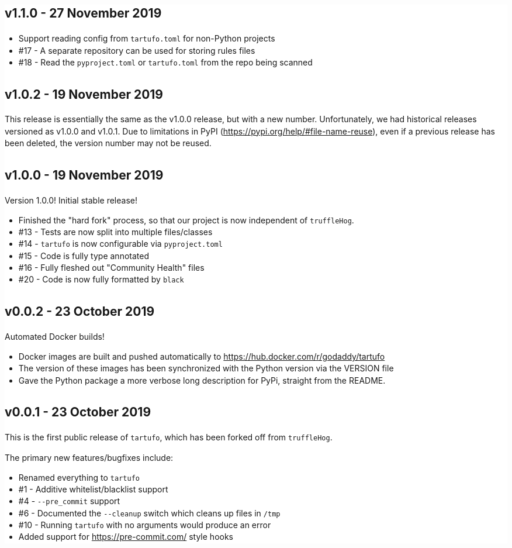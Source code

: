 ## v1.1.0 - 27 November 2019

-   Support reading config from `tartufo.toml` for non-Python projects
-   #17 - A separate repository can be used for storing rules files
-   #18 - Read the `pyproject.toml` or `tartufo.toml` from the repo being scanned

## v1.0.2 - 19 November 2019

This release is essentially the same as the v1.0.0 release, but with a new number.
Unfortunately, we had historical releases versioned as v1.0.0 and v1.0.1. Due to
limitations in PyPI (https://pypi.org/help/#file-name-reuse), even if a previous
release has been deleted, the version number may not be reused.

## v1.0.0 - 19 November 2019

Version 1.0.0! Initial stable release!

-   Finished the "hard fork" process, so that our project is now independent of `truffleHog`.
-   #13 - Tests are now split into multiple files/classes
-   #14 - `tartufo` is now configurable via `pyproject.toml`
-   #15 - Code is fully type annotated
-   #16 - Fully fleshed out "Community Health" files
-   #20 - Code is now fully formatted by `black`

## v0.0.2 - 23 October 2019

Automated Docker builds!

-   Docker images are built and pushed automatically to https://hub.docker.com/r/godaddy/tartufo
-   The version of these images has been synchronized with the Python version via the VERSION file
-   Gave the Python package a more verbose long description for PyPi, straight from the README.

## v0.0.1 - 23 October 2019

This is the first public release of `tartufo`, which has been forked off from `truffleHog`.

The primary new features/bugfixes include:

-   Renamed everything to `tartufo`
-   #1 - Additive whitelist/blacklist support
-   #4 - `--pre_commit` support
-   #6 - Documented the `--cleanup` switch which cleans up files in `/tmp`
-   #10 - Running `tartufo` with no arguments would produce an error
-   Added support for https://pre-commit.com/ style hooks
